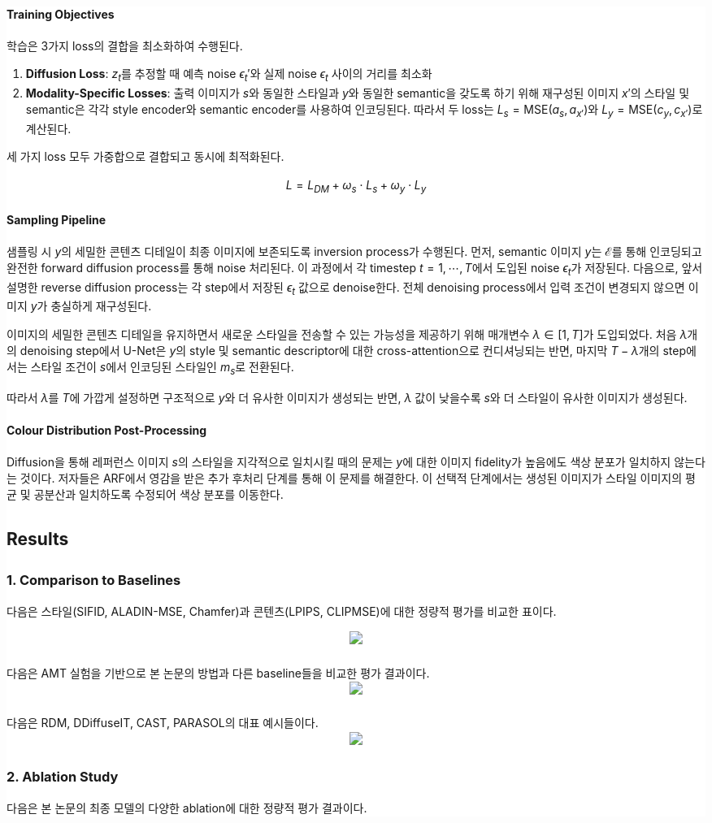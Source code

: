 #### Training Objectives
학습은 3가지 loss의 결합을 최소화하여 수행된다. 

1. **Diffusion Loss**: $z_t$를 추정할 때 예측 noise $\epsilon_t'$와 실제 noise $\epsilon_t$ 사이의 거리를 최소화
2. **Modality-Specific Losses**: 출력 이미지가 $s$와 동일한 스타일과 $y$와 동일한 semantic을 갖도록 하기 위해 재구성된 이미지 $x'$의 스타일 및 semantic은 각각 style encoder와 semantic encoder를 사용하여 인코딩된다. 따라서 두 loss는 $L_s = \textrm{MSE}(a_s, a_{x'})$와 $L_y = \textrm{MSE}(c_y, c_{x'})$로 계산된다. 

세 가지 loss 모두 가중합으로 결합되고 동시에 최적화된다.

$$
\begin{equation}
L = L_{DM} + \omega_s \cdot L_s + \omega_y \cdot L_y
\end{equation}
$$

#### Sampling Pipeline
샘플링 시 $y$의 세밀한 콘텐츠 디테일이 최종 이미지에 보존되도록 inversion process가 수행된다. 먼저, semantic 이미지 $y$는 $\mathcal{E}$를 통해 인코딩되고 완전한 forward diffusion process를 통해 noise 처리된다. 이 과정에서 각 timestep $t = 1, \cdots, T$에서 도입된 noise $\epsilon_t$가 저장된다. 다음으로, 앞서 설명한 reverse diffusion process는 각 step에서 저장된 $\epsilon_t$ 값으로 denoise한다. 전체 denoising process에서 입력 조건이 변경되지 않으면 이미지 $y$가 충실하게 재구성된다. 

이미지의 세밀한 콘텐츠 디테일을 유지하면서 새로운 스타일을 전송할 수 있는 가능성을 제공하기 위해 매개변수 $\lambda \in [1, T]$가 도입되었다. 처음 $\lambda$개의 denoising step에서 U-Net은 $y$의 style 및 semantic descriptor에 대한 cross-attention으로 컨디셔닝되는 반면, 마지막 $T - \lambda$개의 step에서는 스타일 조건이 $s$에서 인코딩된 스타일인 $m_s$로 전환된다.   

따라서 $\lambda$를 $T$에 가깝게 설정하면 구조적으로 $y$와 더 유사한 이미지가 생성되는 반면, $\lambda$ 값이 낮을수록 $s$와 더 스타일이 유사한 이미지가 생성된다. 

#### Colour Distribution Post-Processing
Diffusion을 통해 레퍼런스 이미지 $s$의 스타일을 지각적으로 일치시킬 때의 문제는 $y$에 대한 이미지 fidelity가 높음에도 색상 분포가 일치하지 않는다는 것이다. 저자들은 ARF에서 영감을 받은 추가 후처리 단계를 통해 이 문제를 해결한다. 이 선택적 단계에서는 생성된 이미지가 스타일 이미지의 평균 및 공분산과 일치하도록 수정되어 색상 분포를 이동한다. 

## Results
### 1. Comparison to Baselines
다음은 스타일(SIFID, ALADIN-MSE, Chamfer)과 콘텐츠(LPIPS, CLIPMSE)에 대한 정량적 평가를 비교한 표이다.

<center><img src='{{"/assets/img/parasol/parasol-table1.webp" | relative_url}}' width="65%"></center>
<br>
다음은 AMT 실험을 기반으로 본 논문의 방법과 다른 baseline들을 비교한 평가 결과이다.

<center><img src='{{"/assets/img/parasol/parasol-table2.webp" | relative_url}}' width="60%"></center>
<br>
다음은 RDM, DDiffuseIT, CAST, PARASOL의 대표 예시들이다. 

<center><img src='{{"/assets/img/parasol/parasol-fig3.webp" | relative_url}}' width="65%"></center>

### 2. Ablation Study
다음은 본 논문의 최종 모델의 다양한 ablation에 대한 정량적 평가 결과이다.
